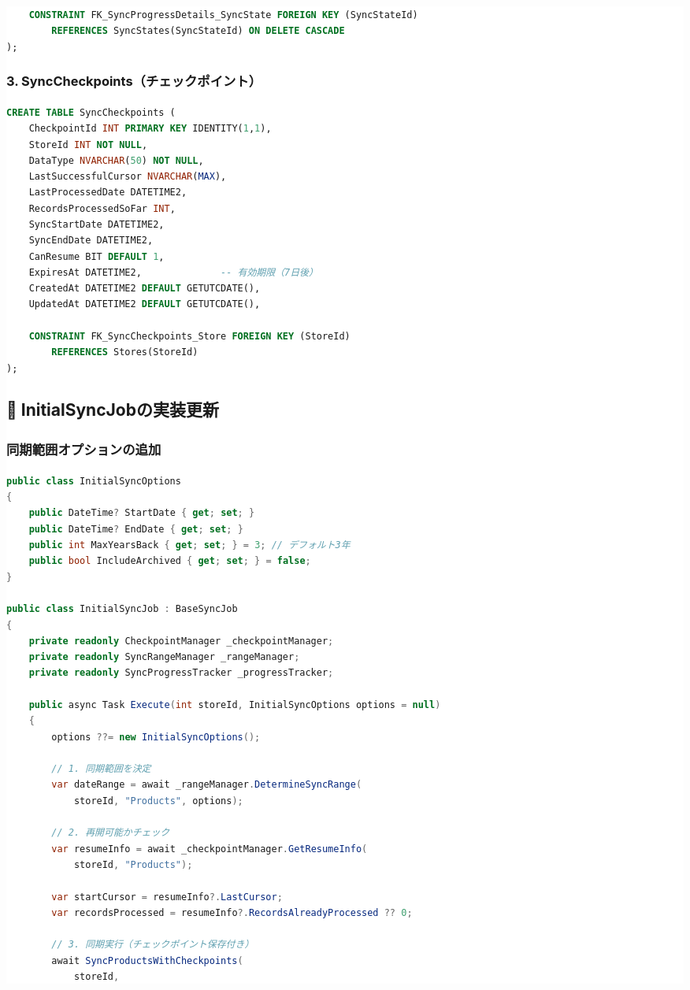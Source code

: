```sql
    CONSTRAINT FK_SyncProgressDetails_SyncState FOREIGN KEY (SyncStateId) 
        REFERENCES SyncStates(SyncStateId) ON DELETE CASCADE
);
```

### 3. SyncCheckpoints（チェックポイント）
```sql
CREATE TABLE SyncCheckpoints (
    CheckpointId INT PRIMARY KEY IDENTITY(1,1),
    StoreId INT NOT NULL,
    DataType NVARCHAR(50) NOT NULL,
    LastSuccessfulCursor NVARCHAR(MAX),
    LastProcessedDate DATETIME2,
    RecordsProcessedSoFar INT,
    SyncStartDate DATETIME2,
    SyncEndDate DATETIME2,
    CanResume BIT DEFAULT 1,
    ExpiresAt DATETIME2,              -- 有効期限（7日後）
    CreatedAt DATETIME2 DEFAULT GETUTCDATE(),
    UpdatedAt DATETIME2 DEFAULT GETUTCDATE(),
    
    CONSTRAINT FK_SyncCheckpoints_Store FOREIGN KEY (StoreId) 
        REFERENCES Stores(StoreId)
);
```

## 📝 InitialSyncJobの実装更新

### 同期範囲オプションの追加
```csharp
public class InitialSyncOptions
{
    public DateTime? StartDate { get; set; }
    public DateTime? EndDate { get; set; }
    public int MaxYearsBack { get; set; } = 3; // デフォルト3年
    public bool IncludeArchived { get; set; } = false;
}

public class InitialSyncJob : BaseSyncJob
{
    private readonly CheckpointManager _checkpointManager;
    private readonly SyncRangeManager _rangeManager;
    private readonly SyncProgressTracker _progressTracker;
    
    public async Task Execute(int storeId, InitialSyncOptions options = null)
    {
        options ??= new InitialSyncOptions();
        
        // 1. 同期範囲を決定
        var dateRange = await _rangeManager.DetermineSyncRange(
            storeId, "Products", options);
        
        // 2. 再開可能かチェック
        var resumeInfo = await _checkpointManager.GetResumeInfo(
            storeId, "Products");
        
        var startCursor = resumeInfo?.LastCursor;
        var recordsProcessed = resumeInfo?.RecordsAlreadyProcessed ?? 0;
        
        // 3. 同期実行（チェックポイント保存付き）
        await SyncProductsWithCheckpoints(
            storeId, 
```